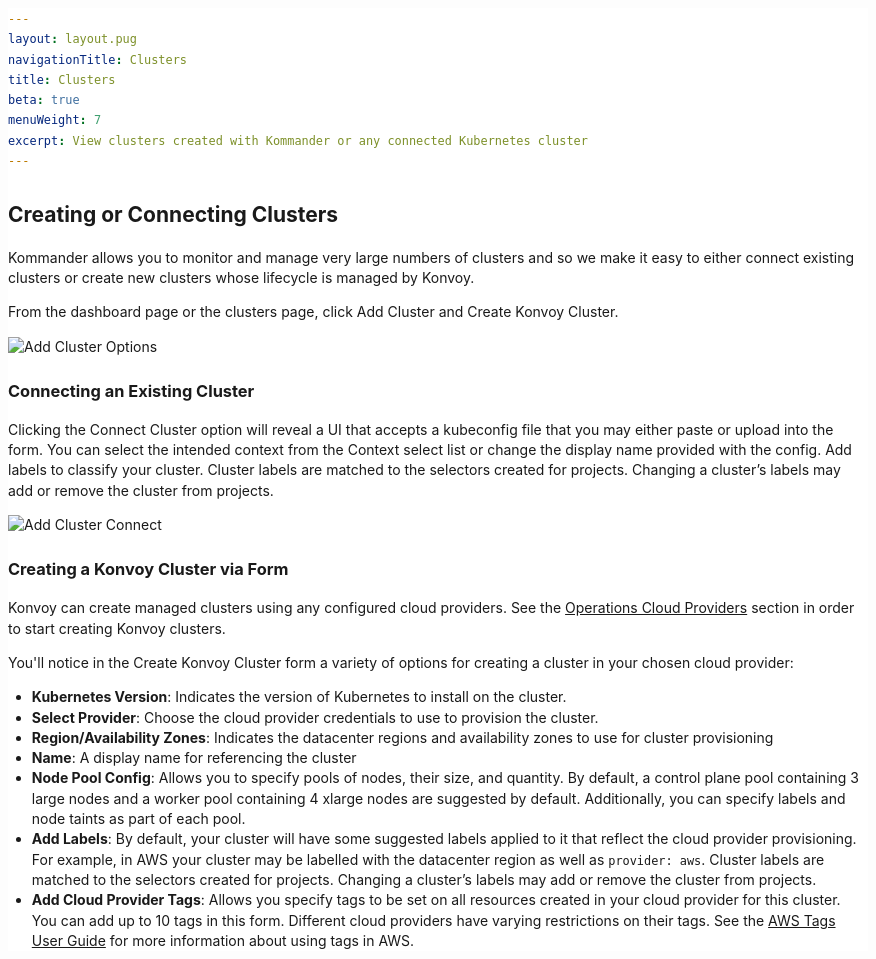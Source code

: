 ```yaml
---
layout: layout.pug
navigationTitle: Clusters
title: Clusters
beta: true
menuWeight: 7
excerpt: View clusters created with Kommander or any connected Kubernetes cluster
---
```


## Creating or Connecting Clusters

Kommander allows you to monitor and manage very large numbers of clusters and so we make it easy to either connect existing clusters or create new clusters whose lifecycle is managed by Konvoy.

From the dashboard page or the clusters page, click Add Cluster and Create Konvoy Cluster.

![Add Cluster Options](../../img/add-cluster.png)

### Connecting an Existing Cluster

Clicking the Connect Cluster option will reveal a UI that accepts a kubeconfig file that you may either paste or upload into the form. You can select the intended context from the Context select list or change the display name provided with the config. Add labels to classify your cluster. Cluster labels are matched to the selectors created for projects. Changing a cluster’s labels may add or remove the cluster from projects.

![Add Cluster Connect](../../img/add-cluster-connect.png)

### Creating a Konvoy Cluster via Form

Konvoy can create managed clusters using any configured cloud providers. See the [Operations Cloud Providers](../operations/cloud-providers) section in order to start creating Konvoy clusters.

You'll notice in the Create Konvoy Cluster form a variety of options for creating a cluster in your chosen cloud provider:

- **Kubernetes Version**: Indicates the version of Kubernetes to install on the cluster.
- **Select Provider**: Choose the cloud provider credentials to use to provision the cluster.
- **Region/Availability Zones**: Indicates the datacenter regions and availability zones to use for cluster provisioning
- **Name**: A display name for referencing the cluster
- **Node Pool Config**: Allows you to specify pools of nodes, their size, and quantity. By default, a control plane pool containing 3 large nodes and a worker pool containing 4 xlarge nodes are suggested by default. Additionally, you can specify labels and node taints as part of each pool.
- **Add Labels**: By default, your cluster will have some suggested labels applied to it that reflect the cloud provider provisioning. For example, in AWS your cluster may be labelled with the datacenter region as well as `provider: aws`. Cluster labels are matched to the selectors created for projects. Changing a cluster’s labels may add or remove the cluster from projects.
- **Add Cloud Provider Tags**: Allows you specify tags to be set on all resources created in your cloud provider for this cluster. You can add up to 10 tags in this form. Different cloud providers have varying restrictions on their tags. See the [AWS Tags User Guide][aws_tags] for more information about using tags in AWS.


[k8s_resources]: https://kubernetes.io/docs/concepts/configuration/manage-compute-resources-container/
[aws_tags]: https://docs.aws.amazon.com/AWSEC2/latest/UserGuide/Using_Tags.html